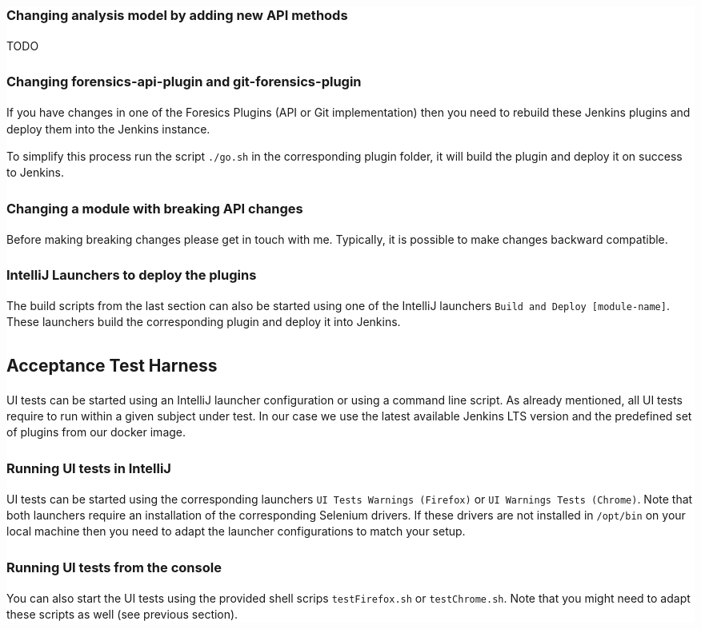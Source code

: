 ### Changing analysis model by adding new API methods

TODO

### Changing forensics-api-plugin and git-forensics-plugin

If you have changes in one of the Foresics Plugins (API or Git implementation) then you need to 
rebuild these Jenkins plugins and deploy them into the Jenkins instance. 

To simplify this process run the script `./go.sh` in the corresponding plugin folder, it will build the
plugin and deploy it on success to Jenkins.

### Changing a module with breaking API changes

Before making breaking changes please get in touch with me. Typically, it is possible to make changes
backward compatible.

### IntelliJ Launchers to deploy the plugins 

The build scripts from the last section can also be started using one of the IntelliJ launchers 
`Build and Deploy [module-name]`.
These launchers build the corresponding plugin and deploy it into Jenkins. 

## Acceptance Test Harness

UI tests can be started using an IntelliJ launcher configuration or using a command line script. As already mentioned,
all UI tests require to run within a given subject under test. In our case we use the latest available Jenkins LTS
version and the predefined set of plugins from our docker image.      

### Running UI tests in IntelliJ

UI tests can be started using the corresponding launchers `UI Tests Warnings (Firefox)` or `UI Warnings Tests (Chrome)`. 
Note that both launchers require an installation of the corresponding Selenium drivers. If these drivers are not
installed in `/opt/bin` on your local machine then you need to adapt the launcher configurations to match
your setup.

### Running UI tests from the console

You can also start the UI tests using the provided shell scrips `testFirefox.sh` or `testChrome.sh`. Note that
you might need to adapt these scripts as well (see previous section).




